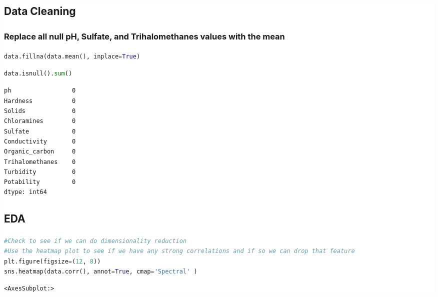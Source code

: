 


## Data Cleaning

### Replace all null pH, Sulfate, and Trihalomethanes values with the mean


```python
data.fillna(data.mean(), inplace=True)
```


```python
data.isnull().sum()
```




    ph                 0
    Hardness           0
    Solids             0
    Chloramines        0
    Sulfate            0
    Conductivity       0
    Organic_carbon     0
    Trihalomethanes    0
    Turbidity          0
    Potability         0
    dtype: int64



## EDA


```python
#Check to see if we can do dimensionality reduction
#Use the heatmap plot to see if we have any strong correlations and if so we can drop that feature
plt.figure(figsize=(12, 8))
sns.heatmap(data.corr(), annot=True, cmap='Spectral' )
```




    <AxesSubplot:>




    